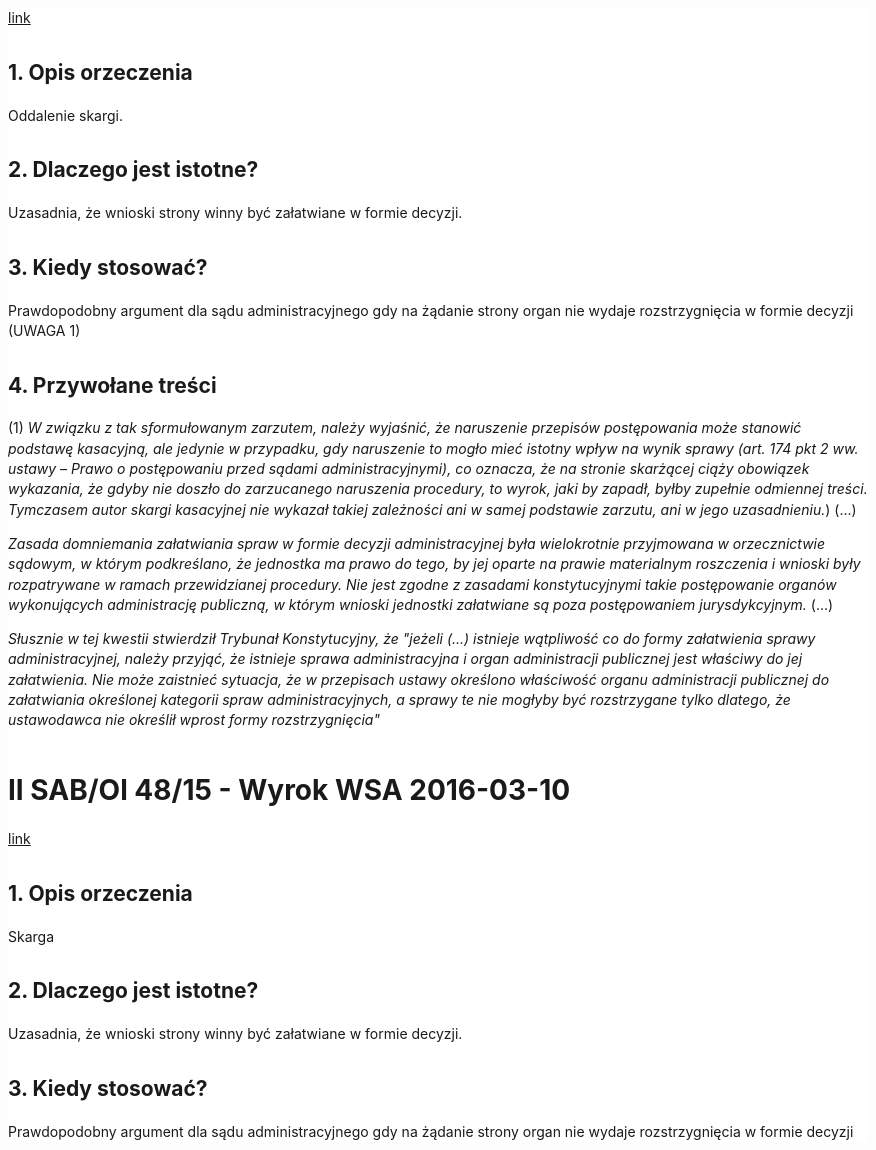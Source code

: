 [link](http://orzeczenia.nsa.gov.pl/doc/0471CA259B)

## 1. Opis orzeczenia
Oddalenie skargi.

## 2. Dlaczego jest istotne?
Uzasadnia, że wnioski strony winny być załatwiane w formie decyzji.

## 3. Kiedy stosować?
Prawdopodobny argument dla sądu administracyjnego gdy na żądanie strony organ nie wydaje rozstrzygnięcia w formie decyzji (UWAGA 1)

## 4. Przywołane treści
(1) *W związku z tak sformułowanym zarzutem, należy wyjaśnić, że naruszenie przepisów postępowania może stanowić podstawę kasacyjną, ale jedynie w przypadku, gdy naruszenie to mogło mieć istotny wpływ na wynik sprawy (art. 174 pkt 2 ww. ustawy – Prawo o postępowaniu przed sądami administracyjnymi), co oznacza, że na stronie skarżącej ciąży obowiązek wykazania, że gdyby nie doszło do zarzucanego naruszenia procedury, to wyrok, jaki by zapadł, byłby zupełnie odmiennej treści. Tymczasem autor skargi kasacyjnej nie wykazał takiej zależności ani w samej podstawie zarzutu, ani w jego uzasadnieniu.*)
(...)

*Zasada domniemania załatwiania spraw w formie decyzji administracyjnej była wielokrotnie przyjmowana w orzecznictwie sądowym, w którym podkreślano, że jednostka ma prawo do tego, by jej oparte na prawie materialnym roszczenia i wnioski były rozpatrywane w ramach przewidzianej procedury. Nie jest zgodne z zasadami konstytucyjnymi takie postępowanie organów wykonujących administrację publiczną, w którym wnioski jednostki załatwiane są poza postępowaniem jurysdykcyjnym.*
(...)

*Słusznie w tej kwestii stwierdził Trybunał Konstytucyjny, że "jeżeli (...) istnieje wątpliwość co do formy załatwienia sprawy administracyjnej, należy przyjąć, że istnieje sprawa administracyjna i organ administracji publicznej jest właściwy do jej załatwienia. Nie może zaistnieć sytuacja, że w przepisach ustawy określono właściwość organu administracji publicznej do załatwiania określonej kategorii spraw administracyjnych, a sprawy te nie mogłyby być rozstrzygane tylko dlatego, że ustawodawca nie określił wprost formy rozstrzygnięcia"*

# II SAB/Ol 48/15 - Wyrok WSA 2016-03-10

[link](http://orzeczenia.nsa.gov.pl/doc/3E15D9C0C1)

## 1. Opis orzeczenia
Skarga

## 2. Dlaczego jest istotne?
Uzasadnia, że wnioski strony winny być załatwiane w formie decyzji.

## 3. Kiedy stosować?
Prawdopodobny argument dla sądu administracyjnego gdy na żądanie strony organ nie wydaje rozstrzygnięcia w formie decyzji 
